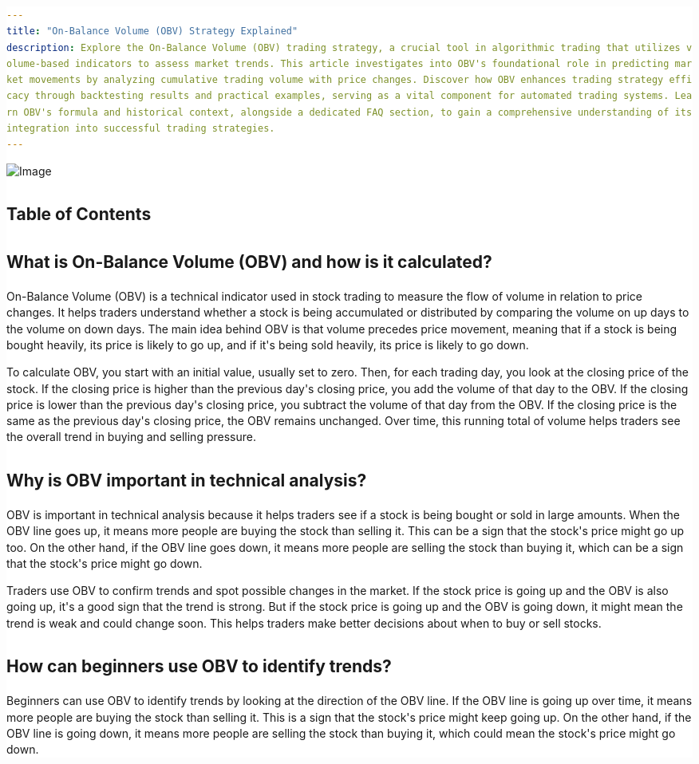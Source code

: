 ```yaml
---
title: "On-Balance Volume (OBV) Strategy Explained"
description: Explore the On-Balance Volume (OBV) trading strategy, a crucial tool in algorithmic trading that utilizes volume-based indicators to assess market trends. This article investigates into OBV's foundational role in predicting market movements by analyzing cumulative trading volume with price changes. Discover how OBV enhances trading strategy efficacy through backtesting results and practical examples, serving as a vital component for automated trading systems. Learn OBV's formula and historical context, alongside a dedicated FAQ section, to gain a comprehensive understanding of its integration into successful trading strategies.
---
```



![Image](images/1.jpeg)

## Table of Contents

## What is On-Balance Volume (OBV) and how is it calculated?

On-Balance Volume (OBV) is a technical indicator used in stock trading to measure the flow of volume in relation to price changes. It helps traders understand whether a stock is being accumulated or distributed by comparing the volume on up days to the volume on down days. The main idea behind OBV is that volume precedes price movement, meaning that if a stock is being bought heavily, its price is likely to go up, and if it's being sold heavily, its price is likely to go down.

To calculate OBV, you start with an initial value, usually set to zero. Then, for each trading day, you look at the closing price of the stock. If the closing price is higher than the previous day's closing price, you add the volume of that day to the OBV. If the closing price is lower than the previous day's closing price, you subtract the volume of that day from the OBV. If the closing price is the same as the previous day's closing price, the OBV remains unchanged. Over time, this running total of volume helps traders see the overall trend in buying and selling pressure.

## Why is OBV important in technical analysis?

OBV is important in technical analysis because it helps traders see if a stock is being bought or sold in large amounts. When the OBV line goes up, it means more people are buying the stock than selling it. This can be a sign that the stock's price might go up too. On the other hand, if the OBV line goes down, it means more people are selling the stock than buying it, which can be a sign that the stock's price might go down.

Traders use OBV to confirm trends and spot possible changes in the market. If the stock price is going up and the OBV is also going up, it's a good sign that the trend is strong. But if the stock price is going up and the OBV is going down, it might mean the trend is weak and could change soon. This helps traders make better decisions about when to buy or sell stocks.

## How can beginners use OBV to identify trends?

Beginners can use OBV to identify trends by looking at the direction of the OBV line. If the OBV line is going up over time, it means more people are buying the stock than selling it. This is a sign that the stock's price might keep going up. On the other hand, if the OBV line is going down, it means more people are selling the stock than buying it, which could mean the stock's price might go down.
